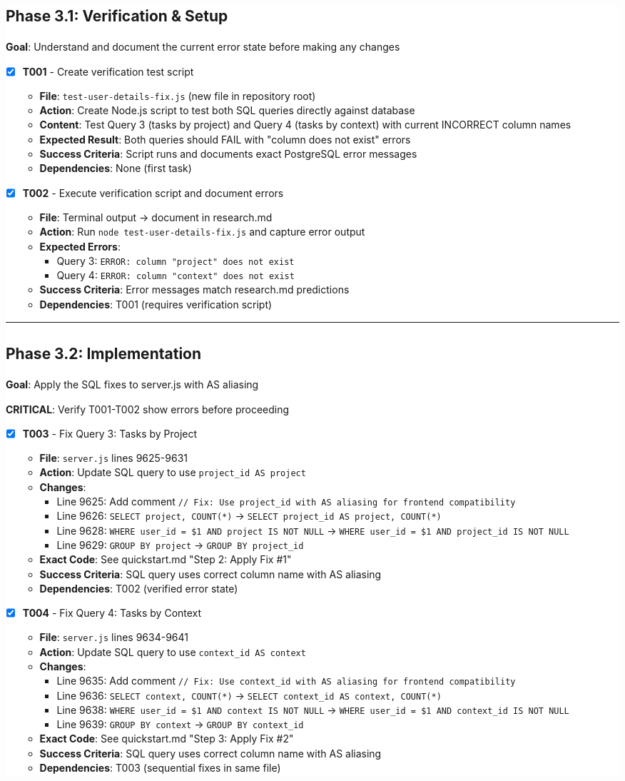 
## Phase 3.1: Verification & Setup
**Goal**: Understand and document the current error state before making any changes

- [x] **T001** - Create verification test script
  - **File**: `test-user-details-fix.js` (new file in repository root)
  - **Action**: Create Node.js script to test both SQL queries directly against database
  - **Content**: Test Query 3 (tasks by project) and Query 4 (tasks by context) with current INCORRECT column names
  - **Expected Result**: Both queries should FAIL with "column does not exist" errors
  - **Success Criteria**: Script runs and documents exact PostgreSQL error messages
  - **Dependencies**: None (first task)

- [x] **T002** - Execute verification script and document errors
  - **File**: Terminal output → document in research.md
  - **Action**: Run `node test-user-details-fix.js` and capture error output
  - **Expected Errors**:
    - Query 3: `ERROR: column "project" does not exist`
    - Query 4: `ERROR: column "context" does not exist`
  - **Success Criteria**: Error messages match research.md predictions
  - **Dependencies**: T001 (requires verification script)

---

## Phase 3.2: Implementation
**Goal**: Apply the SQL fixes to server.js with AS aliasing

**CRITICAL**: Verify T001-T002 show errors before proceeding

- [x] **T003** - Fix Query 3: Tasks by Project
  - **File**: `server.js` lines 9625-9631
  - **Action**: Update SQL query to use `project_id AS project`
  - **Changes**:
    - Line 9625: Add comment `// Fix: Use project_id with AS aliasing for frontend compatibility`
    - Line 9626: `SELECT project, COUNT(*)` → `SELECT project_id AS project, COUNT(*)`
    - Line 9628: `WHERE user_id = $1 AND project IS NOT NULL` → `WHERE user_id = $1 AND project_id IS NOT NULL`
    - Line 9629: `GROUP BY project` → `GROUP BY project_id`
  - **Exact Code**: See quickstart.md "Step 2: Apply Fix #1"
  - **Success Criteria**: SQL query uses correct column name with AS aliasing
  - **Dependencies**: T002 (verified error state)

- [x] **T004** - Fix Query 4: Tasks by Context
  - **File**: `server.js` lines 9634-9641
  - **Action**: Update SQL query to use `context_id AS context`
  - **Changes**:
    - Line 9635: Add comment `// Fix: Use context_id with AS aliasing for frontend compatibility`
    - Line 9636: `SELECT context, COUNT(*)` → `SELECT context_id AS context, COUNT(*)`
    - Line 9638: `WHERE user_id = $1 AND context IS NOT NULL` → `WHERE user_id = $1 AND context_id IS NOT NULL`
    - Line 9639: `GROUP BY context` → `GROUP BY context_id`
  - **Exact Code**: See quickstart.md "Step 3: Apply Fix #2"
  - **Success Criteria**: SQL query uses correct column name with AS aliasing
  - **Dependencies**: T003 (sequential fixes in same file)
